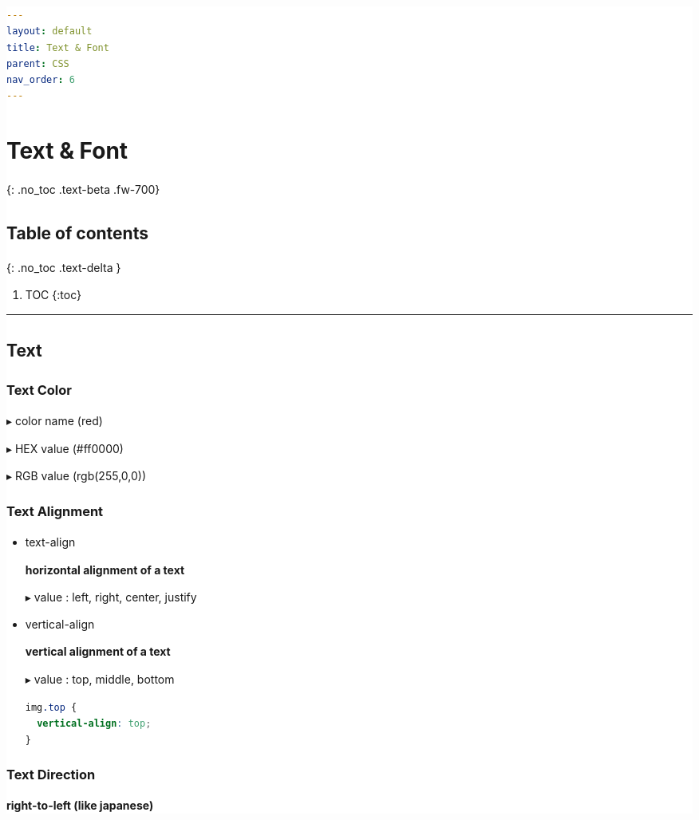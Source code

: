 ```yaml
---
layout: default
title: Text & Font
parent: CSS
nav_order: 6
---
```


# Text & Font
{: .no_toc .text-beta .fw-700}

## Table of contents
{: .no_toc .text-delta }

1. TOC
{:toc}

---

## Text

### Text Color

&#9656; color name (red)

&#9656; HEX value (#ff0000)

&#9656; RGB value (rgb(255,0,0))

### Text Alignment

* text-align 

    **horizontal alignment of a text**

    &#9656; value : left, right, center, justify

* vertical-align

    **vertical alignment of a text**

    &#9656; value : top, middle, bottom
    
    ```css
    img.top {
      vertical-align: top;
    }
    ```

### Text Direction

**right-to-left (like japanese)**
